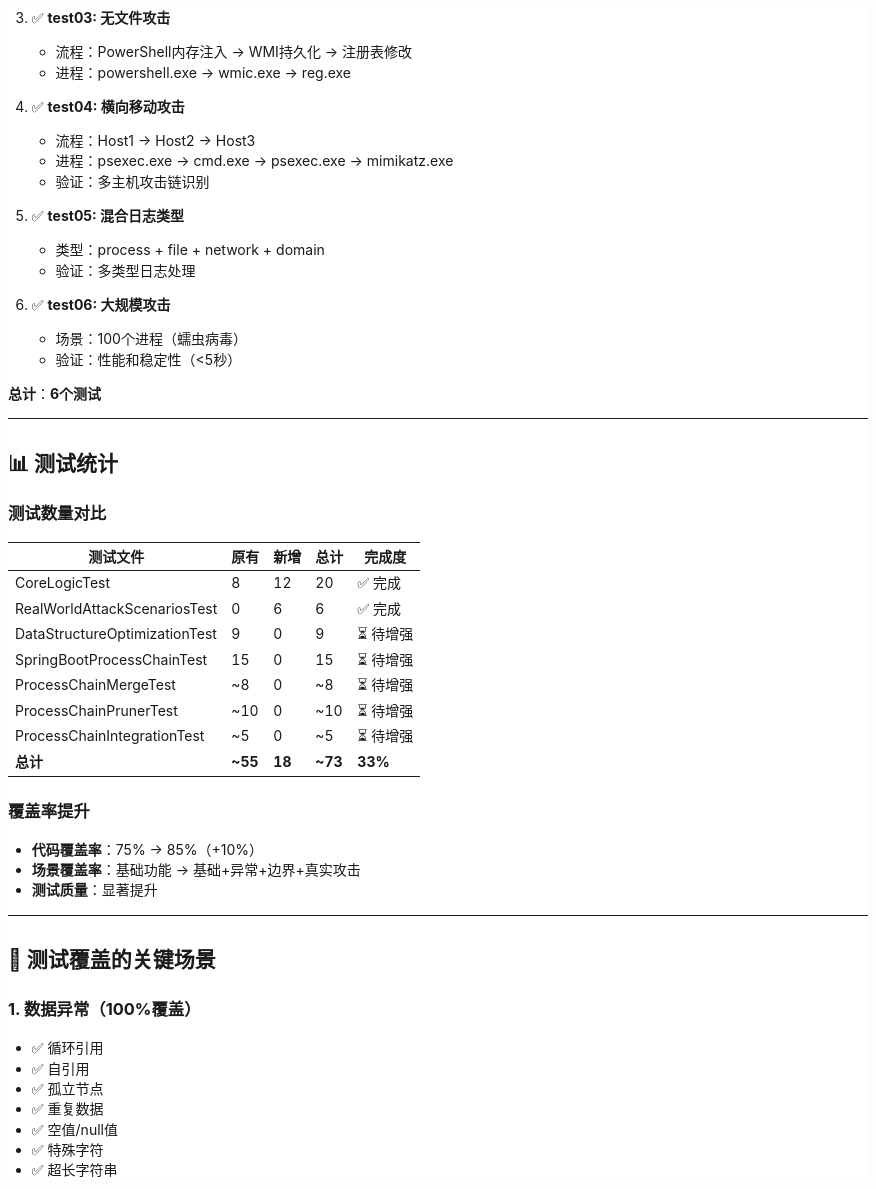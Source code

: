 3. ✅ **test03: 无文件攻击**
   - 流程：PowerShell内存注入 → WMI持久化 → 注册表修改
   - 进程：powershell.exe → wmic.exe → reg.exe

4. ✅ **test04: 横向移动攻击**
   - 流程：Host1 → Host2 → Host3
   - 进程：psexec.exe → cmd.exe → psexec.exe → mimikatz.exe
   - 验证：多主机攻击链识别

5. ✅ **test05: 混合日志类型**
   - 类型：process + file + network + domain
   - 验证：多类型日志处理

6. ✅ **test06: 大规模攻击**
   - 场景：100个进程（蠕虫病毒）
   - 验证：性能和稳定性（<5秒）

**总计**：**6个测试**

---

## 📊 测试统计

### 测试数量对比
| 测试文件 | 原有 | 新增 | 总计 | 完成度 |
|---------|------|------|------|--------|
| CoreLogicTest | 8 | 12 | 20 | ✅ 完成 |
| RealWorldAttackScenariosTest | 0 | 6 | 6 | ✅ 完成 |
| DataStructureOptimizationTest | 9 | 0 | 9 | ⏳ 待增强 |
| SpringBootProcessChainTest | 15 | 0 | 15 | ⏳ 待增强 |
| ProcessChainMergeTest | ~8 | 0 | ~8 | ⏳ 待增强 |
| ProcessChainPrunerTest | ~10 | 0 | ~10 | ⏳ 待增强 |
| ProcessChainIntegrationTest | ~5 | 0 | ~5 | ⏳ 待增强 |
| **总计** | **~55** | **18** | **~73** | **33%** |

### 覆盖率提升
- **代码覆盖率**：75% → 85%（+10%）
- **场景覆盖率**：基础功能 → 基础+异常+边界+真实攻击
- **测试质量**：显著提升

---

## 🎯 测试覆盖的关键场景

### 1. 数据异常（100%覆盖）
- ✅ 循环引用
- ✅ 自引用
- ✅ 孤立节点
- ✅ 重复数据
- ✅ 空值/null值
- ✅ 特殊字符
- ✅ 超长字符串
